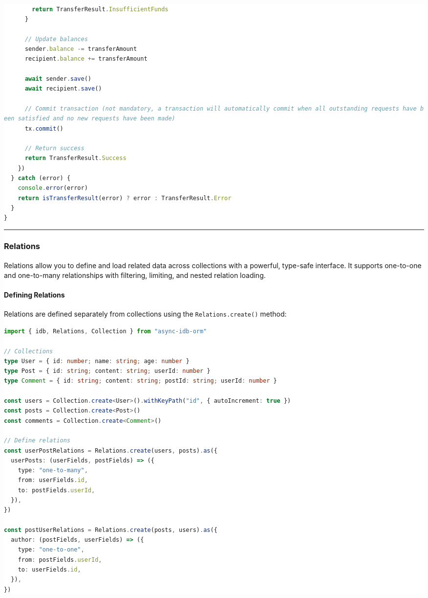 ```ts
        return TransferResult.InsufficientFunds
      }

      // Update balances
      sender.balance -= transferAmount
      recipient.balance += transferAmount

      await sender.save()
      await recipient.save()

      // Commit transaction (not mandatory, a transaction will automatically commit when all outstanding requests have been satisfied and no new requests have been made)
      tx.commit()

      // Return success
      return TransferResult.Success
    })
  } catch (error) {
    console.error(error)
    return isTransferResult(error) ? error : TransferResult.Error
  }
}
```

---

### Relations

Relations allow you to define and load related data across collections with a powerful, type-safe interface. It supports one-to-one and one-to-many relationships with filtering, limiting, and nested relation loading.

#### Defining Relations

Relations are defined separately from collections using the `Relations.create()` method:

```ts
import { idb, Relations, Collection } from "async-idb-orm"

// Collections
type User = { id: number; name: string; age: number }
type Post = { id: string; content: string; userId: number }
type Comment = { id: string; content: string; postId: string; userId: number }

const users = Collection.create<User>().withKeyPath("id", { autoIncrement: true })
const posts = Collection.create<Post>()
const comments = Collection.create<Comment>()

// Define relations
const userPostRelations = Relations.create(users, posts).as({
  userPosts: (userFields, postFields) => ({
    type: "one-to-many",
    from: userFields.id,
    to: postFields.userId,
  }),
})

const postUserRelations = Relations.create(posts, users).as({
  author: (postFields, userFields) => ({
    type: "one-to-one",
    from: postFields.userId,
    to: userFields.id,
  }),
})

```